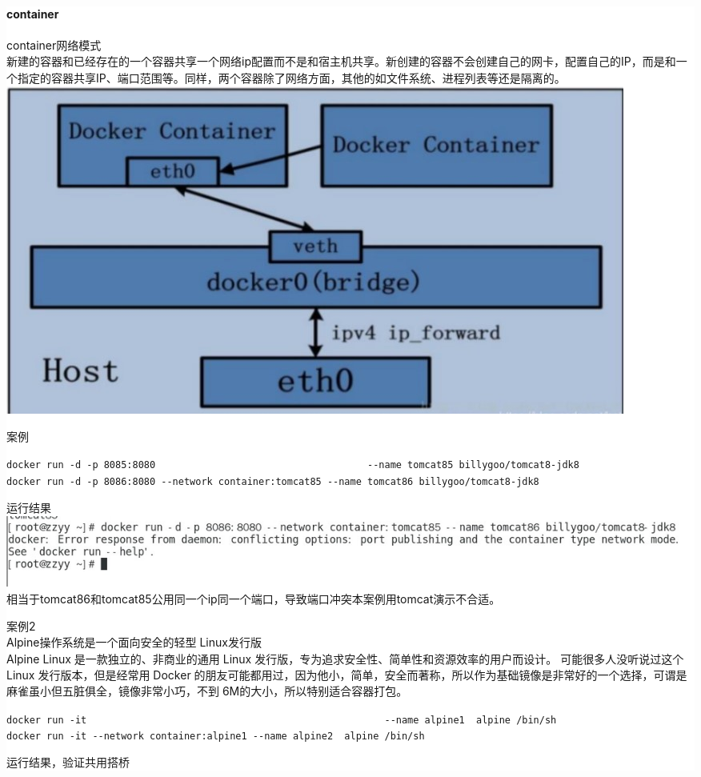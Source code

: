 #### container 
container⽹络模式   
新建的容器和已经存在的一个容器共享一个网络ip配置而不是和宿主机共享。新创建的容器不会创建自己的网卡，配置自己的IP，而是和一个指定的容器共享IP、端口范围等。同样，两个容器除了网络方面，其他的如文件系统、进程列表等还是隔离的。  
![](./images/docker-80.jpg)  

案例  
```
docker run -d -p 8085:8080                                     --name tomcat85 billygoo/tomcat8-jdk8
docker run -d -p 8086:8080 --network container:tomcat85 --name tomcat86 billygoo/tomcat8-jdk8
```
运行结果   
![](./images/docker-81.jpg)  
相当于tomcat86和tomcat85公用同一个ip同一个端口，导致端口冲突本案例用tomcat演示不合适。

案例2  
Alpine操作系统是一个面向安全的轻型 Linux发行版  
Alpine Linux 是一款独立的、非商业的通用 Linux 发行版，专为追求安全性、简单性和资源效率的用户而设计。 可能很多人没听说过这个 Linux 发行版本，但是经常用 Docker 的朋友可能都用过，因为他小，简单，安全而著称，所以作为基础镜像是非常好的一个选择，可谓是麻雀虽小但五脏俱全，镜像非常小巧，不到 6M的大小，所以特别适合容器打包。  
```
docker run -it                                                    --name alpine1  alpine /bin/sh
docker run -it --network container:alpine1 --name alpine2  alpine /bin/sh
```  
运行结果，验证共用搭桥  